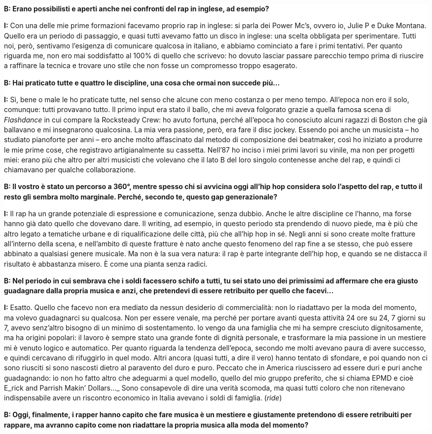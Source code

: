 **B: Erano possibilisti e aperti anche nei confronti del rap in inglese, ad esempio?**

**I:** Con una delle mie prime formazioni facevamo proprio rap in inglese: si parla dei Power Mc’s, ovvero io, Julie P e Duke Montana. Quello era un periodo di passaggio, e quasi tutti avevamo fatto un disco in inglese: una scelta obbligata per sperimentare. Tutti noi, però, sentivamo l’esigenza di comunicare qualcosa in italiano, e abbiamo cominciato a fare i primi tentativi. Per quanto riguarda me, non ero mai soddisfatto al 100% di quello che scrivevo: ho dovuto lasciar passare parecchio tempo prima di riuscire a raffinare la tecnica e trovare uno stile che non fosse un compromesso troppo esagerato.

**B: Hai praticato tutte e quattro le discipline, una cosa che ormai non succede più…**

**I:** Sì, bene o male le ho praticate tutte, nel senso che alcune con meno costanza o per meno tempo. All’epoca non ero il solo, comunque: tutti provavano tutto. Il primo input era stato il ballo, che mi aveva folgorato grazie a quella famosa scena di _Flashdance_ in cui compare la Rocksteady Crew: ho avuto fortuna, perché all’epoca ho conosciuto alcuni ragazzi di Boston che già ballavano e mi insegnarono qualcosina. La mia vera passione, però, era fare il disc jockey. Essendo poi anche un musicista – ho studiato pianoforte per anni – ero anche molto affascinato dal metodo di composizione dei beatmaker, così ho iniziato a produrre le mie prime cose, che registravo artigianalmente su cassetta. Nell’87 ho inciso i miei primi lavori su vinile, ma non per progetti miei: erano più che altro per altri musicisti che volevano che il lato B del loro singolo contenesse anche del rap, e quindi ci chiamavano per qualche collaborazione.

**B: Il vostro è stato un percorso a 360°, mentre spesso chi si avvicina oggi all’hip hop considera solo l’aspetto del rap, e tutto il resto gli sembra molto marginale. Perché, secondo te, questo gap generazionale?**

**I:** Il rap ha un grande potenziale di espressione e comunicazione, senza dubbio. Anche le altre discipline ce l’hanno, ma forse hanno già dato quello che dovevano dare. Il writing, ad esempio, in questo periodo sta prendendo di nuovo piede, ma è più che altro legato a tematiche urbane e di riqualificazione delle città, più che all’hip hop in sé. Negli anni si sono create molte fratture all’interno della scena, e nell’ambito di queste fratture è nato anche questo fenomeno del rap fine a se stesso, che può essere abbinato a qualsiasi genere musicale. Ma non è la sua vera natura: il rap è parte integrante dell’hip hop, e quando se ne distacca il risultato è abbastanza misero. È come una pianta senza radici.

**B: Nel periodo in cui sembrava che i soldi facessero schifo a tutti, tu sei stato uno dei primissimi ad affermare che era giusto guadagnare dalla propria musica e anzi, che pretendevi di essere retribuito per quello che facevi…**

**I:** Esatto. Quello che facevo non era mediato da nessun desiderio di commercialità: non lo riadattavo per la moda del momento, ma volevo guadagnarci su qualcosa. Non per essere venale, ma perché per portare avanti questa attività 24 ore su 24, 7 giorni su 7, avevo senz’altro bisogno di un minimo di sostentamento. Io vengo da una famiglia che mi ha sempre cresciuto dignitosamente, ma ha origini popolari: il lavoro è sempre stato una grande fonte di dignità personale, e trasformare la mia passione in un mestiere mi è venuto logico e automatico. Per quanto riguarda la tendenza dell’epoca, secondo me molti avevano paura di avere successo, e quindi cercavano di rifuggirlo in quel modo. Altri ancora (quasi tutti, a dire il vero) hanno tentato di sfondare, e poi quando non ci sono riusciti si sono nascosti dietro al paravento del duro e puro. Peccato che in America riuscissero ad essere duri e puri anche guadagnando: io non ho fatto altro che adeguarmi a quel modello, quello del mio gruppo preferito, che si chiama EPMD e cioè E_rick and Parrish Makin’ Dollars…_ Sono consapevole di dire una verità scomoda, ma quasi tutti coloro che non ritenevano indispensabile avere un riscontro economico in Italia avevano i soldi di famiglia. (_ride_)

**B: Oggi, finalmente, i rapper hanno capito che fare musica è un mestiere e giustamente pretendono di essere retribuiti per rappare, ma avranno capito come non riadattare la propria musica alla moda del momento?**

